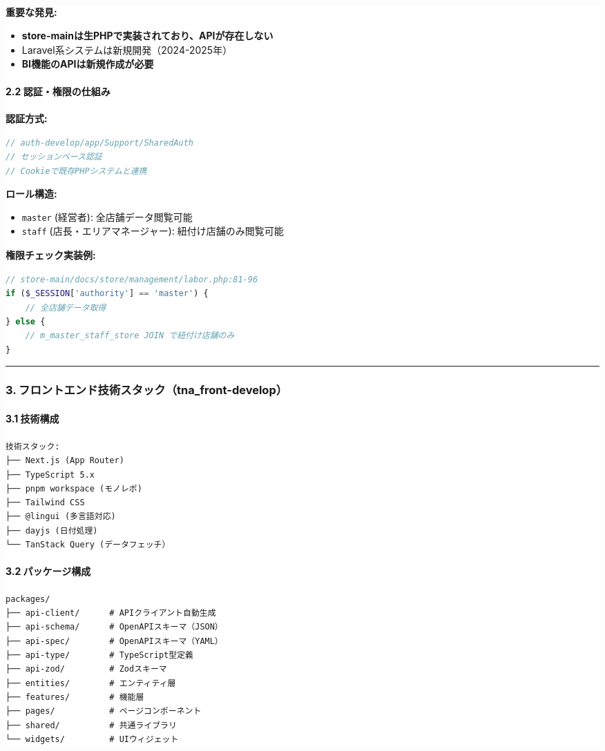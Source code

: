 **重要な発見:**
- **store-mainは生PHPで実装されており、APIが存在しない**
- Laravel系システムは新規開発（2024-2025年）
- **BI機能のAPIは新規作成が必要**

#### 2.2 認証・権限の仕組み

**認証方式:**
```php
// auth-develop/app/Support/SharedAuth
// セッションベース認証
// Cookieで既存PHPシステムと連携
```

**ロール構造:**
- `master` (経営者): 全店舗データ閲覧可能
- `staff` (店長・エリアマネージャー): 紐付け店舗のみ閲覧可能

**権限チェック実装例:**
```php
// store-main/docs/store/management/labor.php:81-96
if ($_SESSION['authority'] == 'master') {
    // 全店舗データ取得
} else {
    // m_master_staff_store JOIN で紐付け店舗のみ
}
```

---

### 3. フロントエンド技術スタック（tna_front-develop）

#### 3.1 技術構成

```
技術スタック:
├── Next.js (App Router)
├── TypeScript 5.x
├── pnpm workspace (モノレポ)
├── Tailwind CSS
├── @lingui (多言語対応)
├── dayjs (日付処理)
└── TanStack Query (データフェッチ）
```

#### 3.2 パッケージ構成

```
packages/
├── api-client/      # APIクライアント自動生成
├── api-schema/      # OpenAPIスキーマ（JSON）
├── api-spec/        # OpenAPIスキーマ（YAML）
├── api-type/        # TypeScript型定義
├── api-zod/         # Zodスキーマ
├── entities/        # エンティティ層
├── features/        # 機能層
├── pages/           # ページコンポーネント
├── shared/          # 共通ライブラリ
└── widgets/         # UIウィジェット
```
